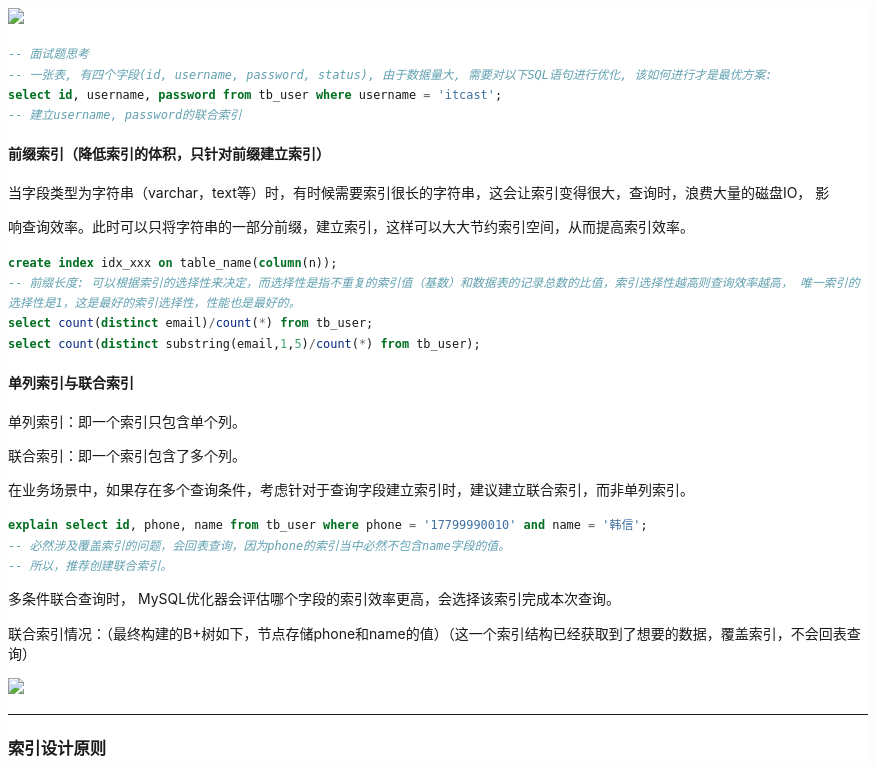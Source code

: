 
![](https://notes2021.oss-cn-beijing.aliyuncs.com/2021/image-20220331203949131.png)



```sql
-- 面试题思考
-- 一张表, 有四个字段(id, username, password, status), 由于数据量大, 需要对以下SQL语句进行优化, 该如何进行才是最优方案:
select id, username, password from tb_user where username = 'itcast';
-- 建立username, password的联合索引
```





#### 前缀索引（降低索引的体积，只针对前缀建立索引）

当字段类型为字符串（varchar，text等）时，有时候需要索引很长的字符串，这会让索引变得很大，查询时，浪费大量的磁盘IO， 影

响查询效率。此时可以只将字符串的一部分前缀，建立索引，这样可以大大节约索引空间，从而提高索引效率。



```sql
create index idx_xxx on table_name(column(n));
-- 前缀长度: 可以根据索引的选择性来决定，而选择性是指不重复的索引值（基数）和数据表的记录总数的比值，索引选择性越高则查询效率越高， 唯一索引的选择性是1，这是最好的索引选择性，性能也是最好的。
select count(distinct email)/count(*) from tb_user;
select count(distinct substring(email,1,5)/count(*) from tb_user);
```



#### 单列索引与联合索引

单列索引：即一个索引只包含单个列。

联合索引：即一个索引包含了多个列。

在业务场景中，如果存在多个查询条件，考虑针对于查询字段建立索引时，建议建立联合索引，而非单列索引。



```sql
explain select id, phone, name from tb_user where phone = '17799990010' and name = '韩信';
-- 必然涉及覆盖索引的问题，会回表查询，因为phone的索引当中必然不包含name字段的值。
-- 所以，推荐创建联合索引。
```



多条件联合查询时， MySQL优化器会评估哪个字段的索引效率更高，会选择该索引完成本次查询。



联合索引情况：（最终构建的B+树如下，节点存储phone和name的值）（这一个索引结构已经获取到了想要的数据，覆盖索引，不会回表查询）

![](https://notes2021.oss-cn-beijing.aliyuncs.com/2021/image-20220331211509552.png?w=600)





<hr>

### 索引设计原则
